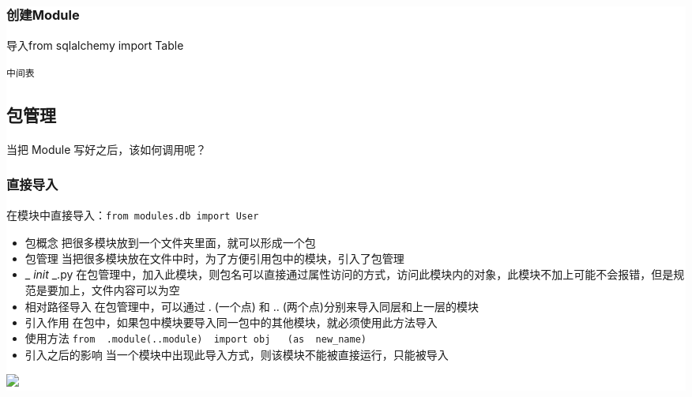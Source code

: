 ### 创建Module
导入from sqlalchemy import Table

```
中间表

```
## 包管理
当把 Module 写好之后，该如何调用呢？

### 直接导入
在模块中直接导入：`from modules.db import User`
- 包概念 把很多模块放到一个文件夹里面，就可以形成一个包
- 包管理 当把很多模块放在文件中时，为了方便引用包中的模块，引入了包管理
- _ _init_ _.py 在包管理中，加入此模块，则包名可以直接通过属性访问的方式，访问此模块内的对象，此模块不加上可能不会报错，但是规范是要加上，文件内容可以为空
- 相对路径导入 在包管理中，可以通过 . (一个点) 和 .. (两个点)分别来导入同层和上一层的模块
- 引入作用 在包中，如果包中模块要导入同一包中的其他模块，就必须使用此方法导入
- 使用方法 `from  .module(..module)  import obj   (as  new_name)`
- 引入之后的影响 当一个模块中出现此导入方式，则该模块不能被直接运行，只能被导入
<img src="img/b.png">
